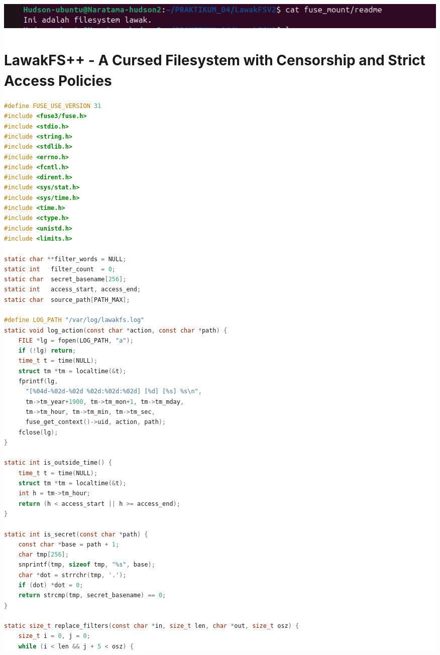 ![img1](https://github.com/Versa03/Module4/blob/main/LawakFSV2/c_filtering.png)

# LawakFS++ - A Cursed Filesystem with Censorship and Strict Access Policies

```c
#define FUSE_USE_VERSION 31
#include <fuse3/fuse.h>
#include <stdio.h>
#include <string.h>
#include <stdlib.h>
#include <errno.h>
#include <fcntl.h>
#include <dirent.h>
#include <sys/stat.h>
#include <sys/time.h>
#include <time.h>
#include <ctype.h>
#include <unistd.h>
#include <limits.h>

static char **filter_words = NULL;
static int   filter_count  = 0;
static char  secret_basename[256];
static int   access_start, access_end;
static char  source_path[PATH_MAX];

#define LOG_PATH "/var/log/lawakfs.log"
static void log_action(const char *action, const char *path) {
    FILE *lg = fopen(LOG_PATH, "a");
    if (!lg) return;
    time_t t = time(NULL);
    struct tm *tm = localtime(&t);
    fprintf(lg,
      "[%04d-%02d-%02d %02d:%02d:%02d] [%d] [%s] %s\n",
      tm->tm_year+1900, tm->tm_mon+1, tm->tm_mday,
      tm->tm_hour, tm->tm_min, tm->tm_sec,
      fuse_get_context()->uid, action, path);
    fclose(lg);
}

static int is_outside_time() {
    time_t t = time(NULL);
    struct tm *tm = localtime(&t);
    int h = tm->tm_hour;
    return (h < access_start || h >= access_end);
}

static int is_secret(const char *path) {
    const char *base = path + 1;
    char tmp[256];
    snprintf(tmp, sizeof tmp, "%s", base);
    char *dot = strrchr(tmp, '.');
    if (dot) *dot = 0;
    return strcmp(tmp, secret_basename) == 0;
}

static size_t replace_filters(const char *in, size_t len, char *out, size_t osz) {
    size_t i = 0, j = 0;
    while (i < len && j + 5 < osz) {
```